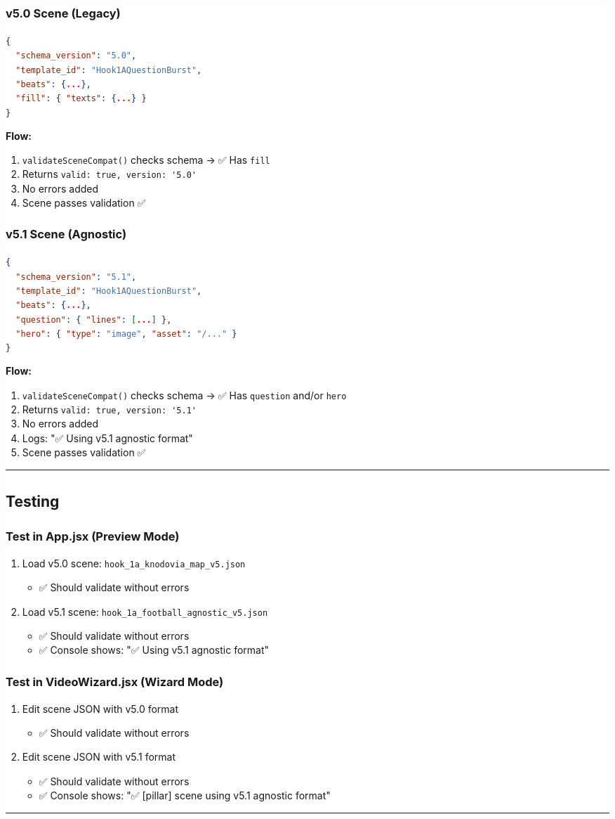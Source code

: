 ### v5.0 Scene (Legacy)
```json
{
  "schema_version": "5.0",
  "template_id": "Hook1AQuestionBurst",
  "beats": {...},
  "fill": { "texts": {...} }
}
```

**Flow:**
1. `validateSceneCompat()` checks schema → ✅ Has `fill`
2. Returns `valid: true, version: '5.0'`
3. No errors added
4. Scene passes validation ✅

### v5.1 Scene (Agnostic)
```json
{
  "schema_version": "5.1",
  "template_id": "Hook1AQuestionBurst",
  "beats": {...},
  "question": { "lines": [...] },
  "hero": { "type": "image", "asset": "/..." }
}
```

**Flow:**
1. `validateSceneCompat()` checks schema → ✅ Has `question` and/or `hero`
2. Returns `valid: true, version: '5.1'`
3. No errors added
4. Logs: "✅ Using v5.1 agnostic format"
5. Scene passes validation ✅

---

## Testing

### Test in App.jsx (Preview Mode)

1. Load v5.0 scene: `hook_1a_knodovia_map_v5.json`
   - ✅ Should validate without errors

2. Load v5.1 scene: `hook_1a_football_agnostic_v5.json`
   - ✅ Should validate without errors
   - ✅ Console shows: "✅ Using v5.1 agnostic format"

### Test in VideoWizard.jsx (Wizard Mode)

1. Edit scene JSON with v5.0 format
   - ✅ Should validate without errors

2. Edit scene JSON with v5.1 format
   - ✅ Should validate without errors
   - ✅ Console shows: "✅ [pillar] scene using v5.1 agnostic format"

---